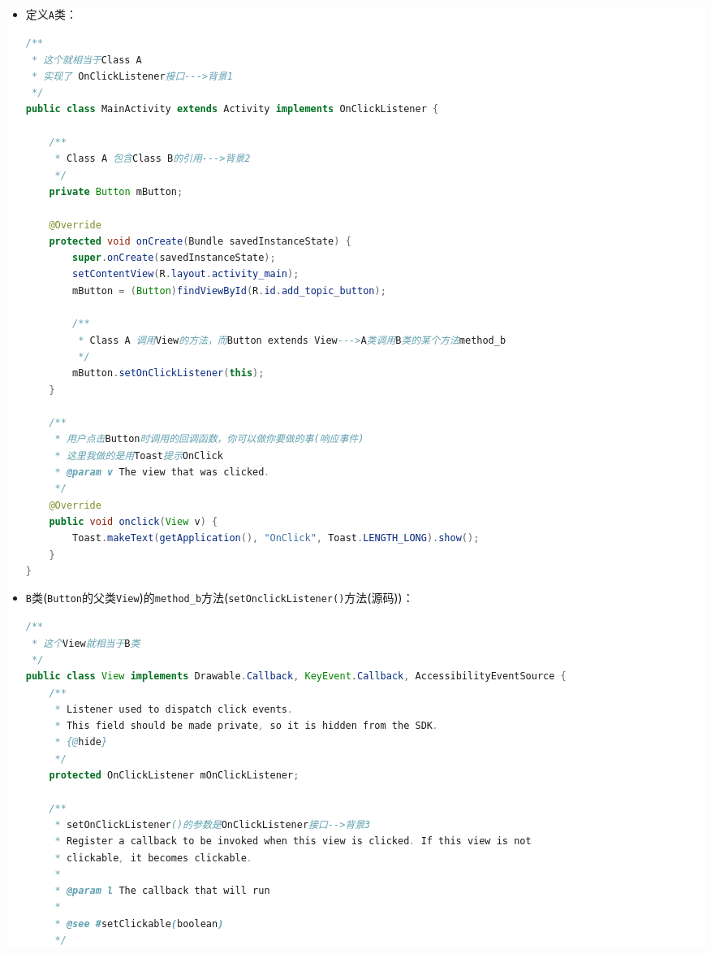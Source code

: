 + 定义`A`类：

	```java
	/**
	 * 这个就相当于Class A
	 * 实现了 OnClickListener接口--->背景1
	 */
	public class MainActivity extends Activity implements OnClickListener {

		/**
		 * Class A 包含Class B的引用--->背景2
		 */
		private Button mButton;

		@Override
		protected void onCreate(Bundle savedInstanceState) {
			super.onCreate(savedInstanceState);
			setContentView(R.layout.activity_main);
			mButton = (Button)findViewById(R.id.add_topic_button);

			/**
			 * Class A 调用View的方法，而Button extends View--->A类调用B类的某个方法method_b
			 */
			mButton.setOnClickListener(this);
		}

		/**
		 * 用户点击Button时调用的回调函数，你可以做你要做的事(响应事件)
		 * 这里我做的是用Toast提示OnClick
		 * @param v The view that was clicked.
		 */
		@Override
		public void onclick(View v) {
			Toast.makeText(getApplication(), "OnClick", Toast.LENGTH_LONG).show();
		}
	}
	```

+ `B`类(`Button`的父类`View`)的`method_b`方法(`setOnclickListener()`方法(源码))：

	```java
	/**
	 * 这个View就相当于B类
	 */
	public class View implements Drawable.Callback, KeyEvent.Callback, AccessibilityEventSource {
		/**
		 * Listener used to dispatch click events.
		 * This field should be made private, so it is hidden from the SDK.
		 * {@hide}
		 */
		protected OnClickListener mOnClickListener;

		/**
		 * setOnClickListener()的参数是OnClickListener接口-->背景3
		 * Register a callback to be invoked when this view is clicked. If this view is not
		 * clickable, it becomes clickable.
		 *
		 * @param l The callback that will run
		 *
		 * @see #setClickable(boolean)
		 */
